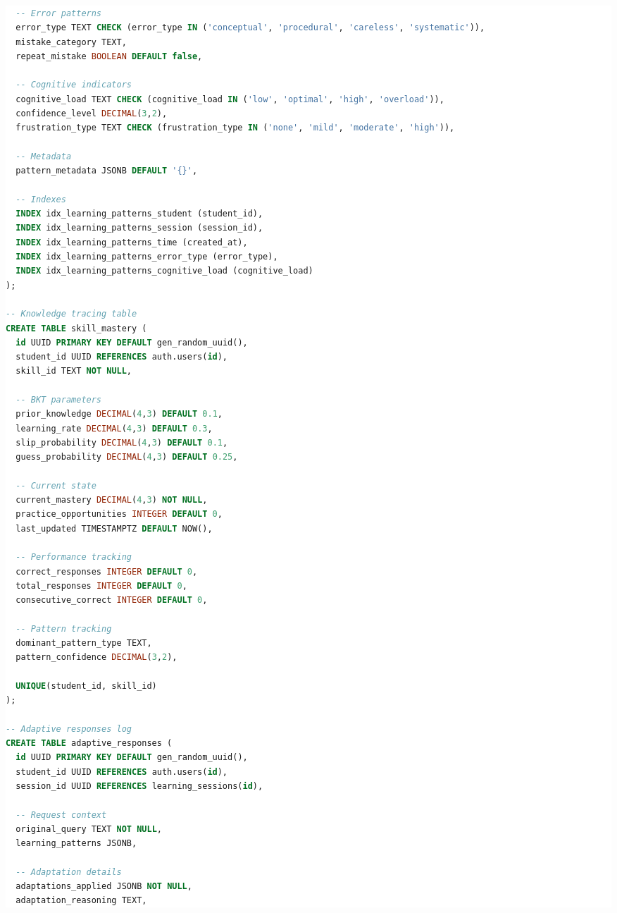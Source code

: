 ```sql
  -- Error patterns
  error_type TEXT CHECK (error_type IN ('conceptual', 'procedural', 'careless', 'systematic')),
  mistake_category TEXT,
  repeat_mistake BOOLEAN DEFAULT false,

  -- Cognitive indicators
  cognitive_load TEXT CHECK (cognitive_load IN ('low', 'optimal', 'high', 'overload')),
  confidence_level DECIMAL(3,2),
  frustration_type TEXT CHECK (frustration_type IN ('none', 'mild', 'moderate', 'high')),

  -- Metadata
  pattern_metadata JSONB DEFAULT '{}',

  -- Indexes
  INDEX idx_learning_patterns_student (student_id),
  INDEX idx_learning_patterns_session (session_id),
  INDEX idx_learning_patterns_time (created_at),
  INDEX idx_learning_patterns_error_type (error_type),
  INDEX idx_learning_patterns_cognitive_load (cognitive_load)
);

-- Knowledge tracing table
CREATE TABLE skill_mastery (
  id UUID PRIMARY KEY DEFAULT gen_random_uuid(),
  student_id UUID REFERENCES auth.users(id),
  skill_id TEXT NOT NULL,

  -- BKT parameters
  prior_knowledge DECIMAL(4,3) DEFAULT 0.1,
  learning_rate DECIMAL(4,3) DEFAULT 0.3,
  slip_probability DECIMAL(4,3) DEFAULT 0.1,
  guess_probability DECIMAL(4,3) DEFAULT 0.25,

  -- Current state
  current_mastery DECIMAL(4,3) NOT NULL,
  practice_opportunities INTEGER DEFAULT 0,
  last_updated TIMESTAMPTZ DEFAULT NOW(),

  -- Performance tracking
  correct_responses INTEGER DEFAULT 0,
  total_responses INTEGER DEFAULT 0,
  consecutive_correct INTEGER DEFAULT 0,

  -- Pattern tracking
  dominant_pattern_type TEXT,
  pattern_confidence DECIMAL(3,2),

  UNIQUE(student_id, skill_id)
);

-- Adaptive responses log
CREATE TABLE adaptive_responses (
  id UUID PRIMARY KEY DEFAULT gen_random_uuid(),
  student_id UUID REFERENCES auth.users(id),
  session_id UUID REFERENCES learning_sessions(id),

  -- Request context
  original_query TEXT NOT NULL,
  learning_patterns JSONB,

  -- Adaptation details
  adaptations_applied JSONB NOT NULL,
  adaptation_reasoning TEXT,
```